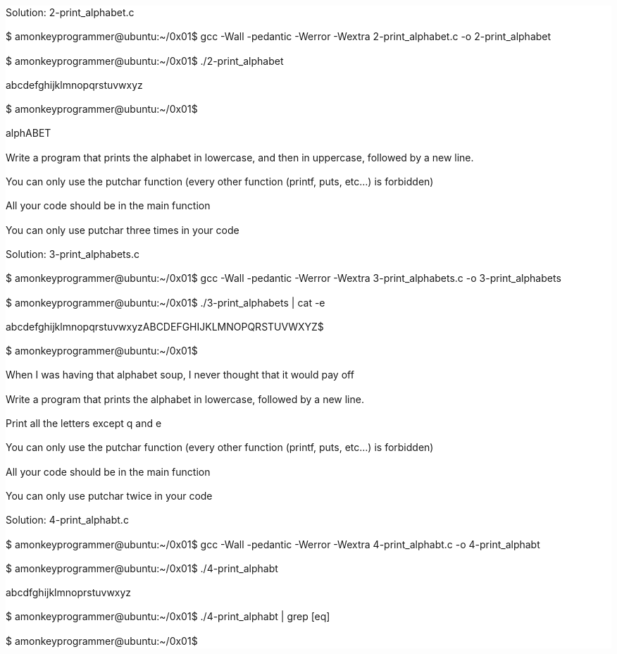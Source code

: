 Solution: 2-print_alphabet.c



$ amonkeyprogrammer@ubuntu:~/0x01$ gcc -Wall -pedantic -Werror -Wextra 2-print_alphabet.c -o 2-print_alphabet

$ amonkeyprogrammer@ubuntu:~/0x01$ ./2-print_alphabet 

abcdefghijklmnopqrstuvwxyz

$ amonkeyprogrammer@ubuntu:~/0x01$

alphABET

Write a program that prints the alphabet in lowercase, and then in uppercase, followed by a new line.



You can only use the putchar function (every other function (printf, puts, etc…) is forbidden)

All your code should be in the main function

You can only use putchar three times in your code

Solution: 3-print_alphabets.c



$ amonkeyprogrammer@ubuntu:~/0x01$ gcc -Wall -pedantic -Werror -Wextra 3-print_alphabets.c -o 3-print_alphabets

$ amonkeyprogrammer@ubuntu:~/0x01$ ./3-print_alphabets | cat -e

abcdefghijklmnopqrstuvwxyzABCDEFGHIJKLMNOPQRSTUVWXYZ$

$ amonkeyprogrammer@ubuntu:~/0x01$

When I was having that alphabet soup, I never thought that it would pay off

Write a program that prints the alphabet in lowercase, followed by a new line.



Print all the letters except q and e

You can only use the putchar function (every other function (printf, puts, etc…) is forbidden)

All your code should be in the main function

You can only use putchar twice in your code

Solution: 4-print_alphabt.c



$ amonkeyprogrammer@ubuntu:~/0x01$ gcc -Wall -pedantic -Werror -Wextra 4-print_alphabt.c -o 4-print_alphabt

$ amonkeyprogrammer@ubuntu:~/0x01$ ./4-print_alphabt 

abcdfghijklmnoprstuvwxyz

$ amonkeyprogrammer@ubuntu:~/0x01$ ./4-print_alphabt | grep [eq]

$ amonkeyprogrammer@ubuntu:~/0x01$
